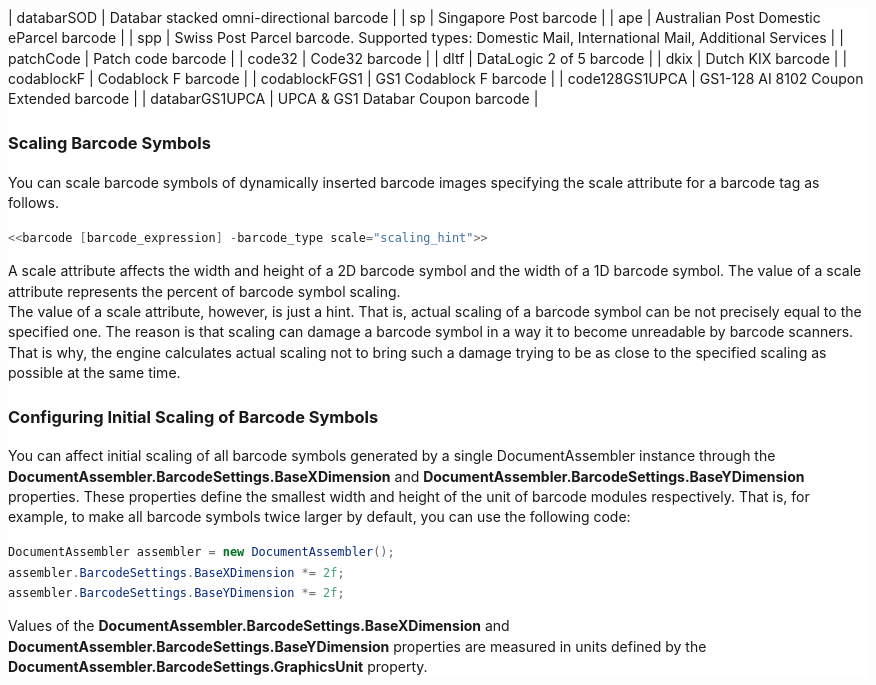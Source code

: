 | databarSOD | Databar stacked omni-directional barcode |
| sp | Singapore Post barcode |
| ape | Australian Post Domestic eParcel barcode |
| spp | Swiss Post Parcel barcode. Supported types: Domestic Mail, International Mail, Additional Services |
| patchCode | Patch code barcode |
| code32 | Code32 barcode |
| dltf | DataLogic 2 of 5 barcode |
| dkix | Dutch KIX barcode |
| codablockF | Codablock F barcode |
| codablockFGS1 | GS1 Codablock F barcode |
| code128GS1UPCA | GS1-128 AI 8102 Coupon Extended barcode |
| databarGS1UPCA | UPCA & GS1 Databar Coupon barcode |

### Scaling Barcode Symbols

You can scale barcode symbols of dynamically inserted barcode images specifying the scale attribute for a barcode tag as follows.

```java
<<barcode [barcode_expression] -barcode_type scale="scaling_hint">>
```

A scale attribute affects the width and height of a 2D barcode symbol and the width of a 1D barcode symbol. The value of a scale attribute represents the percent of barcode symbol scaling.  
The value of a scale attribute, however, is just a hint. That is, actual scaling of a barcode symbol can be not precisely equal to the specified one. The reason is that scaling can damage a barcode symbol in a way it to become unreadable by barcode scanners. That is why, the engine calculates actual scaling not to bring such a damage trying to be as close to the specified scaling as possible at the same time.

### Configuring Initial Scaling of Barcode Symbols

You can affect initial scaling of all barcode symbols generated by a single DocumentAssembler instance through the **DocumentAssembler.BarcodeSettings.BaseXDimension** and **DocumentAssembler.BarcodeSettings.BaseYDimension** properties. These properties define the smallest width and height of the unit of barcode modules respectively. That is, for example, to make all barcode symbols twice larger by default, you can use the following code:

```java
DocumentAssembler assembler = new DocumentAssembler();
assembler.BarcodeSettings.BaseXDimension *= 2f;
assembler.BarcodeSettings.BaseYDimension *= 2f;

```

Values of the **DocumentAssembler.BarcodeSettings.BaseXDimension** and **DocumentAssembler.BarcodeSettings.BaseYDimension** properties are measured in units defined by the **DocumentAssembler.BarcodeSettings.GraphicsUnit** property.
